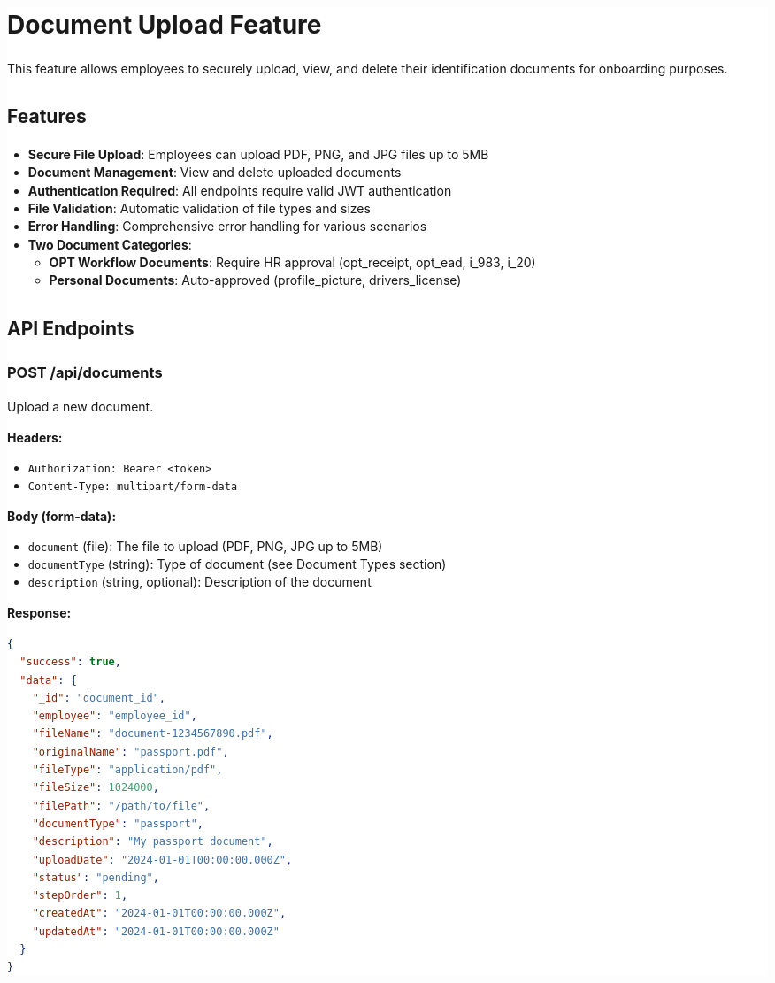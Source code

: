 # Document Upload Feature

This feature allows employees to securely upload, view, and delete their identification documents for onboarding purposes.

## Features

- **Secure File Upload**: Employees can upload PDF, PNG, and JPG files up to 5MB
- **Document Management**: View and delete uploaded documents
- **Authentication Required**: All endpoints require valid JWT authentication
- **File Validation**: Automatic validation of file types and sizes
- **Error Handling**: Comprehensive error handling for various scenarios
- **Two Document Categories**: 
  - **OPT Workflow Documents**: Require HR approval (opt_receipt, opt_ead, i_983, i_20)
  - **Personal Documents**: Auto-approved (profile_picture, drivers_license)

## API Endpoints

### POST /api/documents
Upload a new document.

**Headers:**
- `Authorization: Bearer <token>`
- `Content-Type: multipart/form-data`

**Body (form-data):**
- `document` (file): The file to upload (PDF, PNG, JPG up to 5MB)
- `documentType` (string): Type of document (see Document Types section)
- `description` (string, optional): Description of the document

**Response:**
```json
{
  "success": true,
  "data": {
    "_id": "document_id",
    "employee": "employee_id",
    "fileName": "document-1234567890.pdf",
    "originalName": "passport.pdf",
    "fileType": "application/pdf",
    "fileSize": 1024000,
    "filePath": "/path/to/file",
    "documentType": "passport",
    "description": "My passport document",
    "uploadDate": "2024-01-01T00:00:00.000Z",
    "status": "pending",
    "stepOrder": 1,
    "createdAt": "2024-01-01T00:00:00.000Z",
    "updatedAt": "2024-01-01T00:00:00.000Z"
  }
}
```
